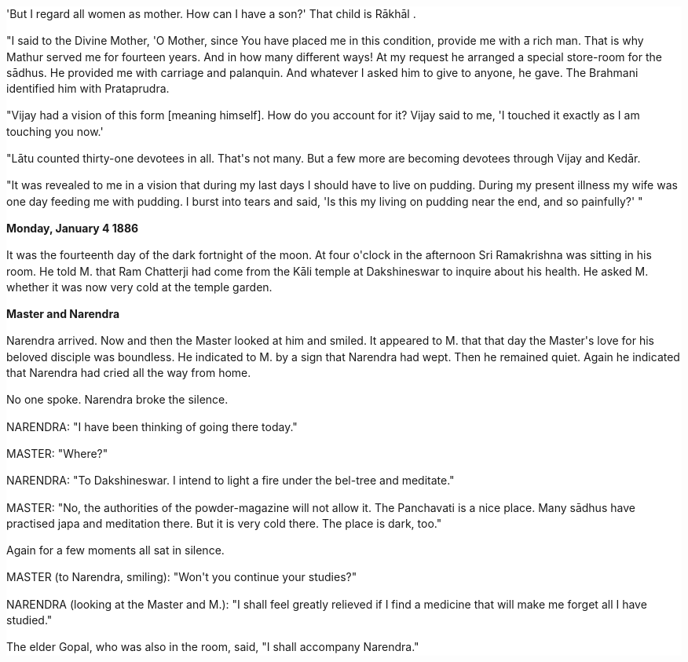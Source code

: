 \'But I regard all women as mother. How can I have a son?\' That child
is Rākhāl .

\"I said to the Divine Mother, \'O Mother, since You have placed me in
this condition, provide me with a rich man. That is why Mathur served me
for fourteen years. And in how many different ways! At my request he
arranged a special store-room for the sādhus. He provided me with
carriage and palanquin. And whatever I asked him to give to anyone, he
gave. The Brahmani identified him with Prataprudra.

\"Vijay had a vision of this form \[meaning himself\]. How do you
account for it? Vijay said to me, \'I touched it exactly as I am
touching you now.\'

\"Lātu counted thirty-one devotees in all. That\'s not many. But a few
more are becoming devotees through Vijay and Kedār.

\"It was revealed to me in a vision that during my last days I should
have to live on pudding. During my present illness my wife was one day
feeding me with pudding. I burst into tears and said, \'Is this my
living on pudding near the end, and so painfully?\' \"

**Monday, January 4 1886**

It was the fourteenth day of the dark fortnight of the moon. At four
o\'clock in the afternoon Sri Ramakrishna was sitting in his room. He
told M. that Ram Chatterji had come from the Kāli temple at Dakshineswar
to inquire about his health. He asked M. whether it was now very cold at
the temple garden.

**Master and Narendra**

Narendra arrived. Now and then the Master looked at him and smiled. It
appeared to M. that that day the Master\'s love for his beloved disciple
was boundless. He indicated to M. by a sign that Narendra had wept. Then
he remained quiet. Again he indicated that Narendra had cried all the
way from home.

No one spoke. Narendra broke the silence.

NARENDRA: \"I have been thinking of going there today.\"

MASTER: \"Where?\"

NARENDRA: \"To Dakshineswar. I intend to light a fire under the bel-tree
and meditate.\"

MASTER: \"No, the authorities of the powder-magazine will not allow it.
The Panchavati is a nice place. Many sādhus have practised japa and
meditation there. But it is very cold there. The place is dark, too.\"

Again for a few moments all sat in silence.

MASTER (to Narendra, smiling): \"Won\'t you continue your studies?\"

NARENDRA (looking at the Master and M.): \"I shall feel greatly relieved
if I find a medicine that will make me forget all I have studied.\"

The elder Gopal, who was also in the room, said, \"I shall accompany
Narendra.\"
